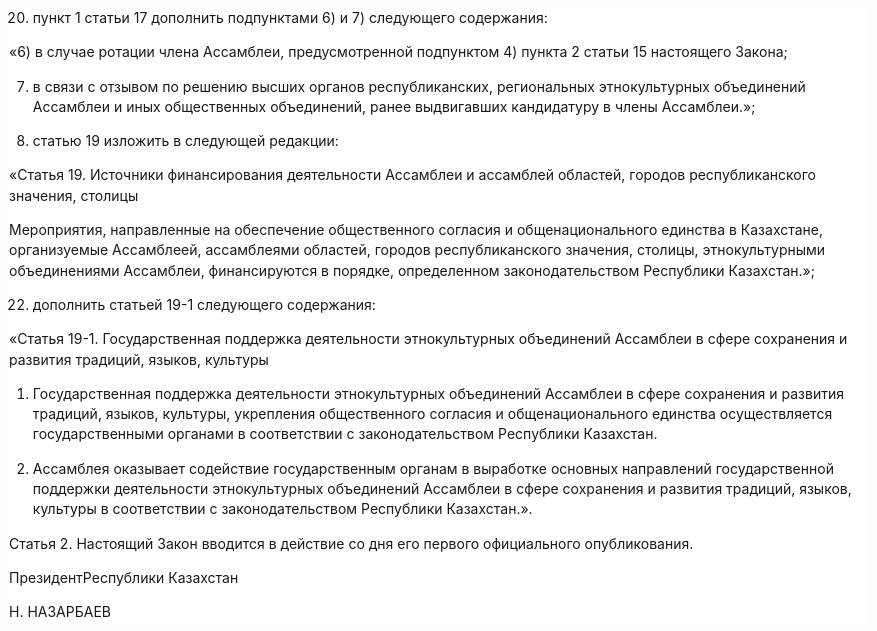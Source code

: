 20) пункт 1 статьи 17 дополнить подпунктами 6) и 7) следующего содержания:

«6) в случае ротации члена Ассамблеи, предусмотренной подпунктом 4) пункта 2 статьи 15 настоящего Закона;

7) в связи с отзывом по решению высших органов республиканских, региональных этнокультурных объединений Ассамблеи и иных общественных объединений, ранее выдвигавших кандидатуру в члены Ассамблеи.»;

21) статью 19 изложить в следующей редакции: 

«Статья 19. Источники финансирования деятельности  Ассамблеи и ассамблей областей, городов республиканского значения, столицы

Мероприятия, направленные на обеспечение общественного согласия и общенационального единства в Казахстане, организуемые Ассамблеей, ассамблеями областей, городов республиканского значения, столицы, этнокультурными объединениями Ассамблеи, финансируются в порядке, определенном законодательством Республики Казахстан.»;

22) дополнить статьей 19-1 следующего содержания:

«Статья 19-1. Государственная поддержка деятельности  этнокультурных объединений Ассамблеи  в сфере сохранения и развития традиций,  языков, культуры

1. Государственная поддержка деятельности этнокультурных объединений Ассамблеи в сфере сохранения и развития традиций, языков, культуры, укрепления общественного согласия и общенационального единства осуществляется государственными органами в соответствии с законодательством Республики Казахстан.

2. Ассамблея оказывает содействие государственным органам в выработке основных направлений государственной поддержки деятельности этнокультурных объединений Ассамблеи в сфере сохранения и развития традиций, языков, культуры в соответствии с законодательством Республики Казахстан.».

Статья 2. Настоящий Закон вводится в действие со дня его первого официального опубликования.

ПрезидентРеспублики Казахстан

Н. НАЗАРБАЕВ

